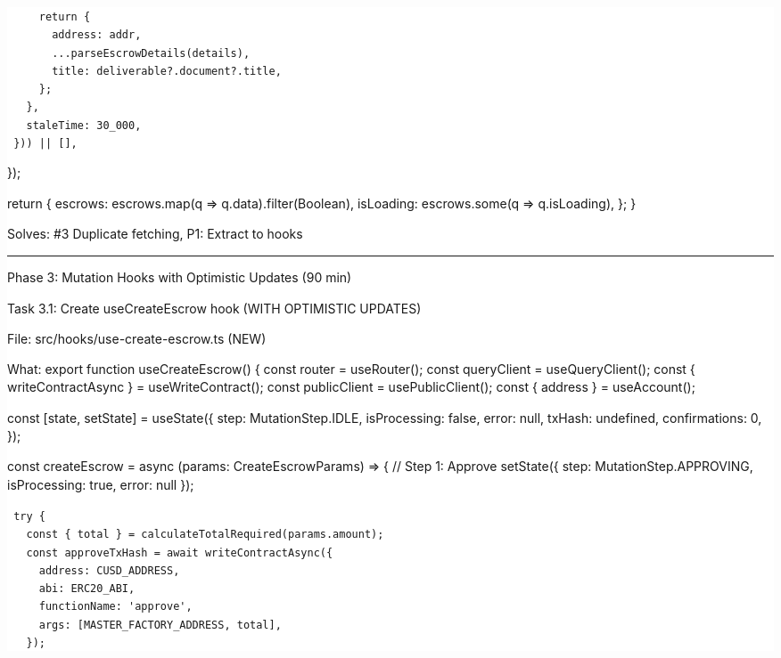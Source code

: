          return {
           address: addr,
           ...parseEscrowDetails(details),
           title: deliverable?.document?.title,
         };
       },
       staleTime: 30_000,
     })) || [],
   });

   return {
     escrows: escrows.map(q => q.data).filter(Boolean),
     isLoading: escrows.some(q => q.isLoading),
   };
 }

 Solves: #3 Duplicate fetching, P1: Extract to hooks

 ---
 Phase 3: Mutation Hooks with Optimistic Updates (90 min)

 Task 3.1: Create useCreateEscrow hook (WITH OPTIMISTIC UPDATES)

 File: src/hooks/use-create-escrow.ts (NEW)

 What:
 export function useCreateEscrow() {
   const router = useRouter();
   const queryClient = useQueryClient();
   const { writeContractAsync } = useWriteContract();
   const publicClient = usePublicClient();
   const { address } = useAccount();

   const [state, setState] = useState<MutationState>({
     step: MutationStep.IDLE,
     isProcessing: false,
     error: null,
     txHash: undefined,
     confirmations: 0,
   });

   const createEscrow = async (params: CreateEscrowParams) => {
     // Step 1: Approve
     setState({
       step: MutationStep.APPROVING,
       isProcessing: true,
       error: null
     });

     try {
       const { total } = calculateTotalRequired(params.amount);
       const approveTxHash = await writeContractAsync({
         address: CUSD_ADDRESS,
         abi: ERC20_ABI,
         functionName: 'approve',
         args: [MASTER_FACTORY_ADDRESS, total],
       });
